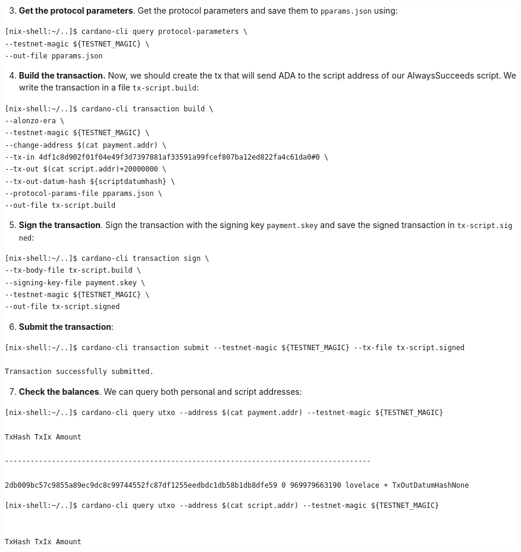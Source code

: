 
3. **Get the protocol parameters**. Get the protocol parameters and save them to `pparams.json` using:

  

```
[nix-shell:~/..]$ cardano-cli query protocol-parameters \
--testnet-magic ${TESTNET_MAGIC} \
--out-file pparams.json
```

  

4. **Build the transaction.** Now, we should create the tx that will send ADA to the script address of our AlwaysSucceeds script. We write the transaction in a file `tx-script.build`:

 
```
[nix-shell:~/..]$ cardano-cli transaction build \
--alonzo-era \
--testnet-magic ${TESTNET_MAGIC} \
--change-address $(cat payment.addr) \
--tx-in 4df1c8d902f01f04e49f3d7397881af33591a99fcef807ba12ed822fa4c61da0#0 \
--tx-out $(cat script.addr)+20000000 \
--tx-out-datum-hash ${scriptdatumhash} \
--protocol-params-file pparams.json \
--out-file tx-script.build
```

  

5. **Sign the transaction**. Sign the transaction with the signing key `payment.skey` and save the signed transaction in `tx-script.signed`:

 
```
[nix-shell:~/..]$ cardano-cli transaction sign \
--tx-body-file tx-script.build \
--signing-key-file payment.skey \
--testnet-magic ${TESTNET_MAGIC} \
--out-file tx-script.signed
```  

6. **Submit the transaction**:

```
[nix-shell:~/..]$ cardano-cli transaction submit --testnet-magic ${TESTNET_MAGIC} --tx-file tx-script.signed
 
Transaction successfully submitted.
```

  

7. **Check the balances**. We can query both personal and script addresses:

  

```
[nix-shell:~/..]$ cardano-cli query utxo --address $(cat payment.addr) --testnet-magic ${TESTNET_MAGIC}

TxHash TxIx Amount

--------------------------------------------------------------------------------------

2db009bc57c9855a89ec9dc8c99744552fc87df1255eedbdc1db58b1db8dfe59 0 969979663190 lovelace + TxOutDatumHashNone
```
```
[nix-shell:~/..]$ cardano-cli query utxo --address $(cat script.addr) --testnet-magic ${TESTNET_MAGIC}
 

TxHash TxIx Amount
```